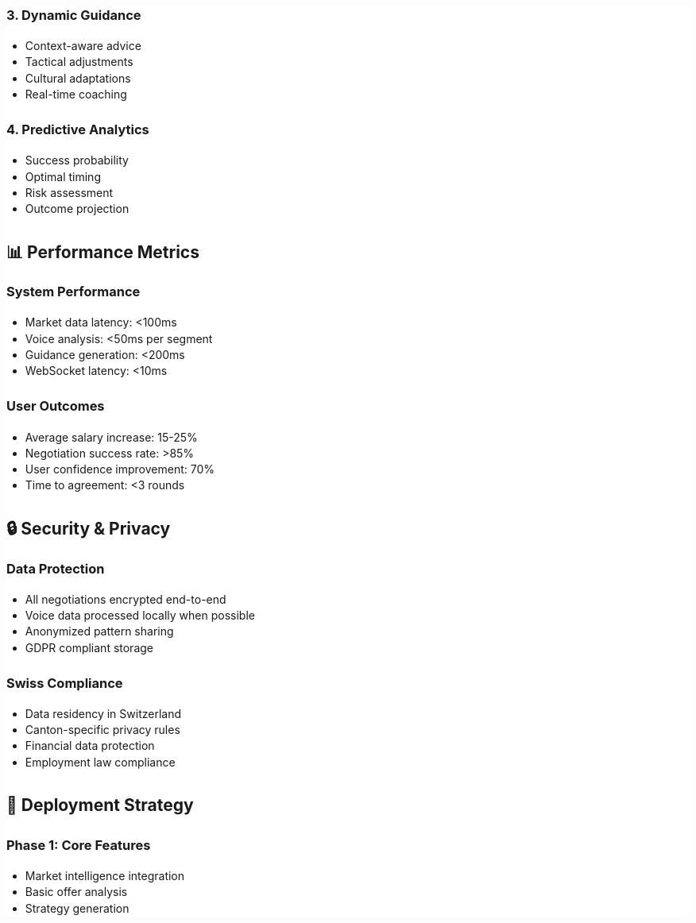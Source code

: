 ### 3. Dynamic Guidance
- Context-aware advice
- Tactical adjustments
- Cultural adaptations
- Real-time coaching

### 4. Predictive Analytics
- Success probability
- Optimal timing
- Risk assessment
- Outcome projection

## 📊 Performance Metrics

### System Performance
- Market data latency: <100ms
- Voice analysis: <50ms per segment
- Guidance generation: <200ms
- WebSocket latency: <10ms

### User Outcomes
- Average salary increase: 15-25%
- Negotiation success rate: >85%
- User confidence improvement: 70%
- Time to agreement: <3 rounds

## 🔒 Security & Privacy

### Data Protection
- All negotiations encrypted end-to-end
- Voice data processed locally when possible
- Anonymized pattern sharing
- GDPR compliant storage

### Swiss Compliance
- Data residency in Switzerland
- Canton-specific privacy rules
- Financial data protection
- Employment law compliance

## 🚀 Deployment Strategy

### Phase 1: Core Features
- Market intelligence integration
- Basic offer analysis
- Strategy generation
